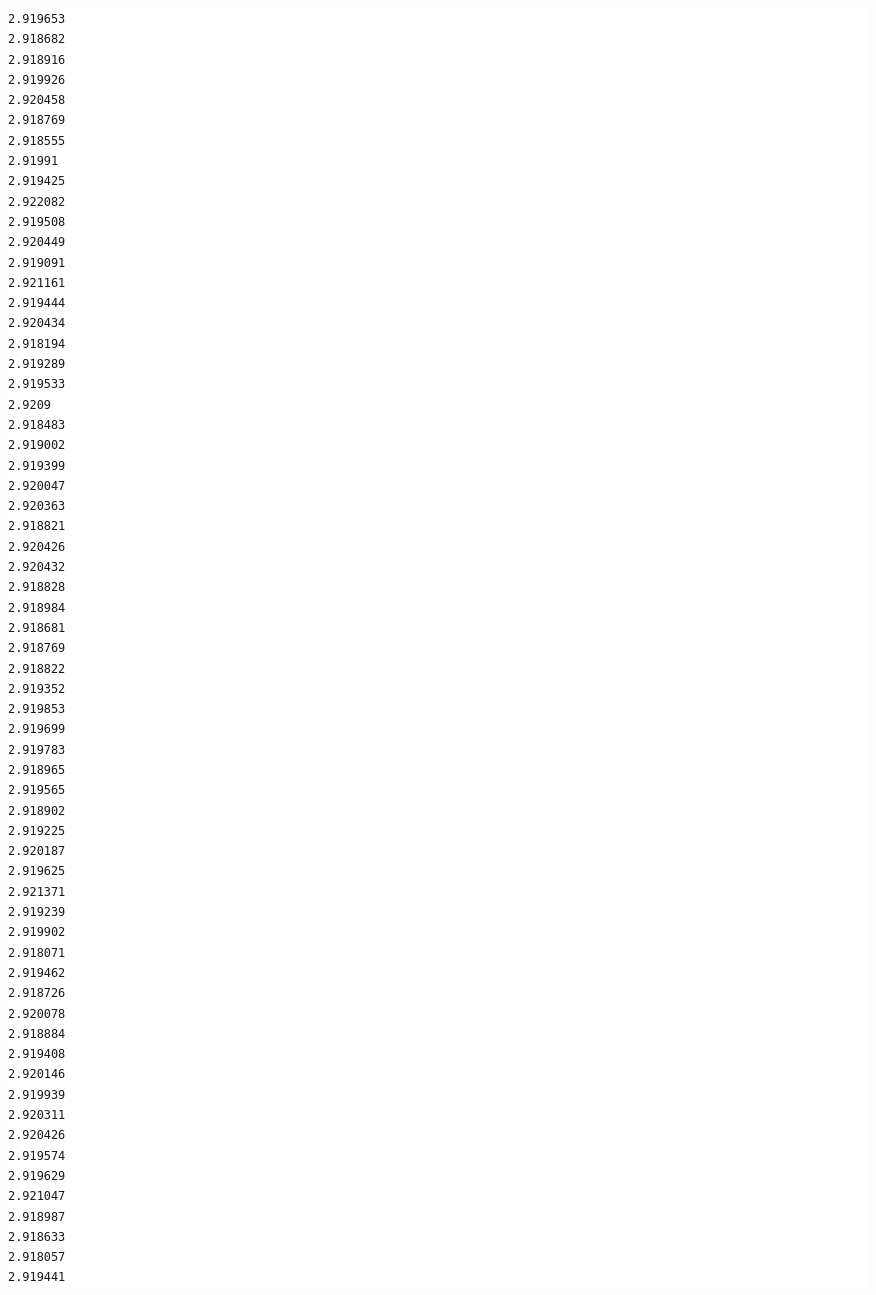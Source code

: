 ```
2.919653
2.918682
2.918916
2.919926
2.920458
2.918769
2.918555
2.91991
2.919425
2.922082
2.919508
2.920449
2.919091
2.921161
2.919444
2.920434
2.918194
2.919289
2.919533
2.9209
2.918483
2.919002
2.919399
2.920047
2.920363
2.918821
2.920426
2.920432
2.918828
2.918984
2.918681
2.918769
2.918822
2.919352
2.919853
2.919699
2.919783
2.918965
2.919565
2.918902
2.919225
2.920187
2.919625
2.921371
2.919239
2.919902
2.918071
2.919462
2.918726
2.920078
2.918884
2.919408
2.920146
2.919939
2.920311
2.920426
2.919574
2.919629
2.921047
2.918987
2.918633
2.918057
2.919441
```